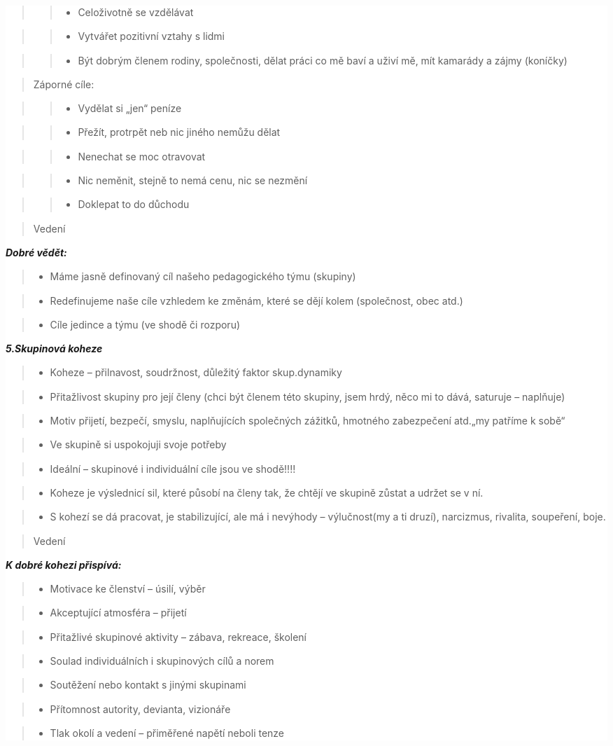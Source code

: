 >>- Celoživotně se vzdělávat

>>- Vytvářet pozitivní vztahy s lidmi

>>- Být dobrým členem rodiny, společnosti, dělat práci co mě baví a uživí mě, mít kamarády a zájmy (koníčky)

>Záporné cíle:

>>- Vydělat si „jen“ peníze

>>- Přežít, protrpět neb nic jiného nemůžu dělat

>>- Nenechat se moc otravovat

>>- Nic neměnit, stejně to nemá cenu, nic se nezmění

>>- Doklepat to do důchodu

>Vedení

***Dobré vědět:***
>- Máme jasně definovaný cíl našeho pedagogického týmu (skupiny)

>- Redefinujeme naše cíle vzhledem ke změnám, které se dějí kolem (společnost, obec atd.)

>- Cíle jedince a týmu (ve shodě či rozporu)

***5.Skupinová koheze***
>- Koheze – přilnavost, soudržnost, důležitý faktor skup.dynamiky

>- Přitažlivost skupiny pro její členy (chci být členem této skupiny, jsem hrdý, něco mi to dává, saturuje – naplňuje)

>- Motiv přijetí, bezpečí, smyslu, naplňujících společných zážitků, hmotného zabezpečení atd.„my patříme k sobě“

>- Ve skupině si uspokojuji svoje potřeby

>- Ideální – skupinové i individuální cíle jsou ve shodě!!!!

>- Koheze je výslednicí sil, které působí na členy tak, že chtějí ve skupině zůstat a udržet se v ní.

>- S kohezí se dá pracovat, je stabilizující, ale má i nevýhody – výlučnost(my a ti druzí), narcizmus, rivalita, soupeření, boje.

>Vedení

***K dobré kohezi přispívá:***
>- Motivace ke členství – úsilí, výběr

>- Akceptující atmosféra – přijetí

>- Přitažlivé skupinové aktivity – zábava, rekreace, školení

>- Soulad individuálních i skupinových cílů a norem

>- Soutěžení nebo kontakt s jinými skupinami

>- Přítomnost autority, devianta, vizionáře

>- Tlak okolí a vedení – přiměřené napětí neboli tenze
